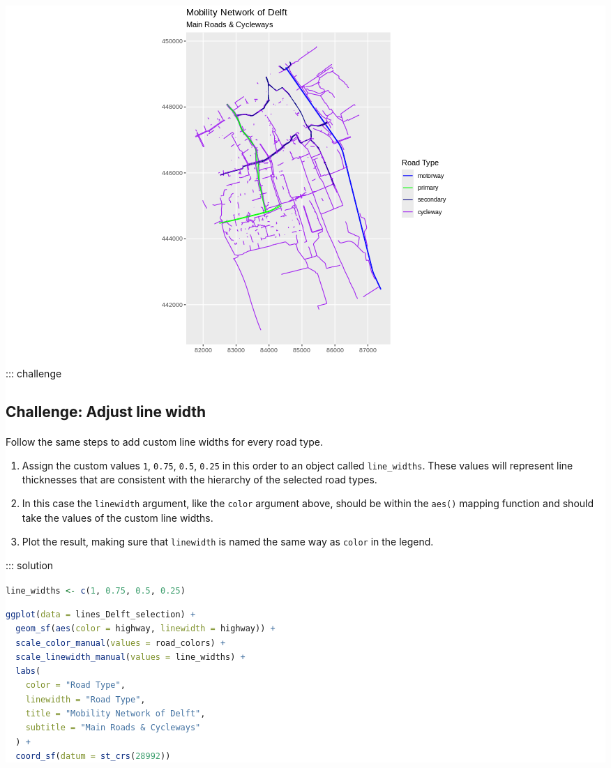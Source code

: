 <img src="fig/07-explore-and-plot-by-vector-layer-attributes-rendered-plot-highway-types-1.png" style="display: block; margin: auto;" />

::: challenge

## Challenge: Adjust line width

Follow the same steps to add custom line widths for every road type. 

1. Assign the custom values `1`, `0.75`, `0.5`, `0.25` in this order to an object called `line_widths`. These values will represent line thicknesses that are consistent with the hierarchy of the selected road types.

2. In this case the `linewidth` argument, like the `color` argument above, should be within the `aes()` mapping function and should take the values of the custom line widths.

3. Plot the result, making sure that `linewidth` is named the same way as `color` in the legend.

::: solution


``` r
line_widths <- c(1, 0.75, 0.5, 0.25)
```


``` r
ggplot(data = lines_Delft_selection) +
  geom_sf(aes(color = highway, linewidth = highway)) +
  scale_color_manual(values = road_colors) +
  scale_linewidth_manual(values = line_widths) +
  labs(
    color = "Road Type",
    linewidth = "Road Type",
    title = "Mobility Network of Delft",
    subtitle = "Main Roads & Cycleways"
  ) +
  coord_sf(datum = st_crs(28992))
```
